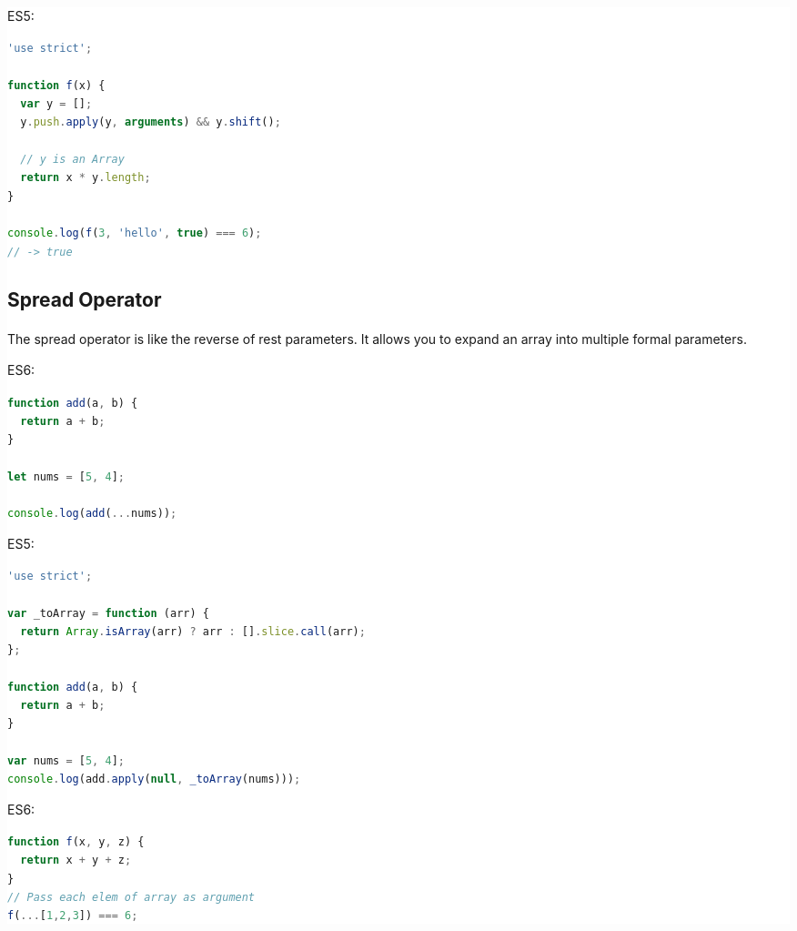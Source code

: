 ES5:

```js
'use strict';

function f(x) {
  var y = [];
  y.push.apply(y, arguments) && y.shift();

  // y is an Array
  return x * y.length;
}

console.log(f(3, 'hello', true) === 6);
// -> true
```

## Spread Operator

The spread operator is like the reverse of rest parameters. It allows you to expand an array into multiple formal parameters.

ES6:

```js
function add(a, b) {
  return a + b;
}

let nums = [5, 4];

console.log(add(...nums));
```

ES5:

```js
'use strict';

var _toArray = function (arr) {
  return Array.isArray(arr) ? arr : [].slice.call(arr);
};

function add(a, b) {
  return a + b;
}

var nums = [5, 4];
console.log(add.apply(null, _toArray(nums)));
```

ES6:

```js
function f(x, y, z) {
  return x + y + z;
}
// Pass each elem of array as argument
f(...[1,2,3]) === 6;
```


  [prefix + 'bar']: 'hello',
  [prefix + 'baz']: 'world'
